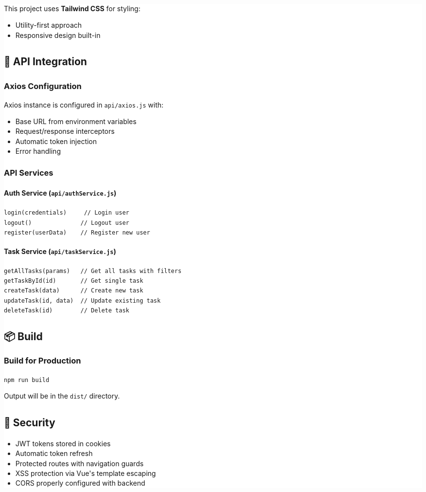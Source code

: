 This project uses **Tailwind CSS** for styling:

- Utility-first approach
- Responsive design built-in

## 📡 API Integration

### Axios Configuration

Axios instance is configured in `api/axios.js` with:

- Base URL from environment variables
- Request/response interceptors
- Automatic token injection
- Error handling

### API Services

#### Auth Service (`api/authService.js`)

```
login(credentials)     // Login user
logout()              // Logout user
register(userData)    // Register new user
```

#### Task Service (`api/taskService.js`)

```
getAllTasks(params)   // Get all tasks with filters
getTaskById(id)       // Get single task
createTask(data)      // Create new task
updateTask(id, data)  // Update existing task
deleteTask(id)        // Delete task
```

## 📦 Build

### Build for Production

```
npm run build
```

Output will be in the `dist/` directory.

## 🔐 Security

- JWT tokens stored in cookies
- Automatic token refresh
- Protected routes with navigation guards
- XSS protection via Vue's template escaping
- CORS properly configured with backend

